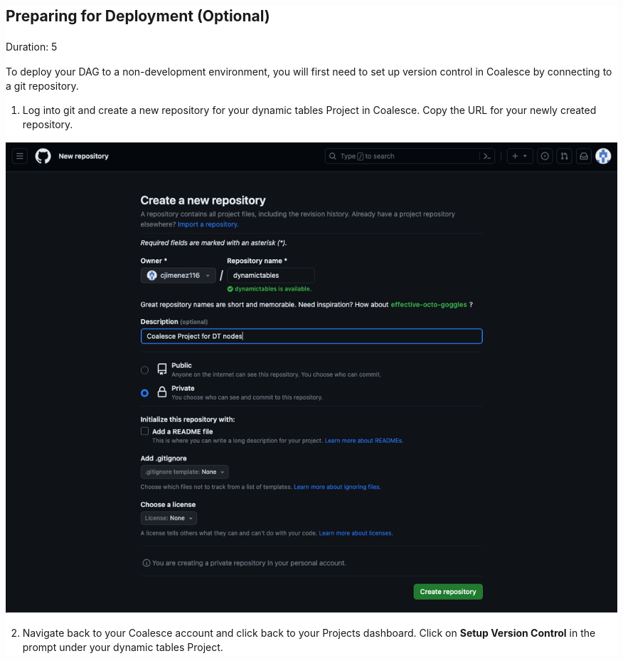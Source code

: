 
## Preparing for Deployment (Optional)
Duration: 5 

To deploy your DAG to a non-development environment, you will first need to set up version control in Coalesce by connecting to a git repository.

1.  Log into git and create a new repository for your dynamic tables Project in Coalesce. Copy the URL for your newly created repository. 

![gitrepo](assets/7.1_git_repo.png)

2. Navigate back to your Coalesce account and click back to your Projects dashboard. Click on **Setup Version Control** in the prompt under your dynamic tables Project. 

